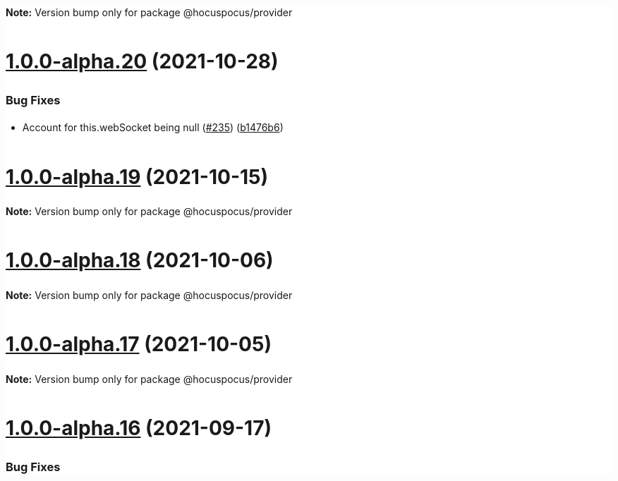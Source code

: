 **Note:** Version bump only for package @hocuspocus/provider





# [1.0.0-alpha.20](https://github.com/ueberdosis/hocuspocus/compare/@hocuspocus/provider@1.0.0-alpha.19...@hocuspocus/provider@1.0.0-alpha.20) (2021-10-28)


### Bug Fixes

* Account for this.webSocket being null ([#235](https://github.com/ueberdosis/hocuspocus/issues/235)) ([b1476b6](https://github.com/ueberdosis/hocuspocus/commit/b1476b60f0eceb83d70c1ded2b3139e4f865a869))





# [1.0.0-alpha.19](https://github.com/ueberdosis/hocuspocus/compare/@hocuspocus/provider@1.0.0-alpha.18...@hocuspocus/provider@1.0.0-alpha.19) (2021-10-15)

**Note:** Version bump only for package @hocuspocus/provider





# [1.0.0-alpha.18](https://github.com/ueberdosis/hocuspocus/compare/@hocuspocus/provider@1.0.0-alpha.17...@hocuspocus/provider@1.0.0-alpha.18) (2021-10-06)

**Note:** Version bump only for package @hocuspocus/provider





# [1.0.0-alpha.17](https://github.com/ueberdosis/hocuspocus/compare/@hocuspocus/provider@1.0.0-alpha.16...@hocuspocus/provider@1.0.0-alpha.17) (2021-10-05)

**Note:** Version bump only for package @hocuspocus/provider





# [1.0.0-alpha.16](https://github.com/ueberdosis/hocuspocus/compare/@hocuspocus/provider@1.0.0-alpha.15...@hocuspocus/provider@1.0.0-alpha.16) (2021-09-17)


### Bug Fixes
